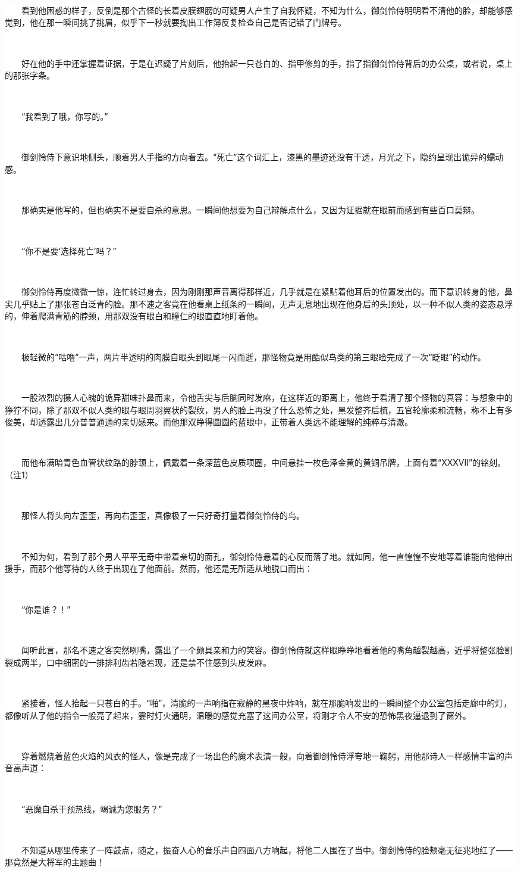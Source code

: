 
　　看到他困惑的样子，反倒是那个古怪的长着皮膜翅膀的可疑男人产生了自我怀疑，不知为什么，御剑怜侍明明看不清他的脸，却能够感觉到，他在那一瞬间挑了挑眉，似乎下一秒就要掏出工作簿反复检查自己是否记错了门牌号。

 

　　好在他的手中还掌握着证据，于是在迟疑了片刻后，他抬起一只苍白的、指甲修剪的手，指了指御剑怜侍背后的办公桌，或者说，桌上的那张字条。

 

　　“我看到了哦，你写的。”

 

　　御剑怜侍下意识地侧头，顺着男人手指的方向看去。“死亡”这个词汇上，漆黑的墨迹还没有干透，月光之下，隐约呈现出诡异的蠕动感。

 

　　那确实是他写的，但也确实不是要自杀的意思。一瞬间他想要为自己辩解点什么，又因为证据就在眼前而感到有些百口莫辩。

 

　　“你不是要‘选择死亡’吗？”

 

　　御剑怜侍再度微微一惊，连忙转过身去，因为刚刚那声音离得那样近，几乎就是在紧贴着他耳后的位置发出的。而下意识转身的他，鼻尖几乎贴上了那张苍白泛青的脸。那不速之客竟在他看桌上纸条的一瞬间，无声无息地出现在他身后的头顶处，以一种不似人类的姿态悬浮的，伸着爬满青筋的脖颈，用那双没有眼白和瞳仁的眼直直地盯着他。

 

　　极轻微的“咕噜”一声，两片半透明的肉膜自眼头到眼尾一闪而逝，那怪物竟是用酷似鸟类的第三眼睑完成了一次“眨眼”的动作。

 

　　一股浓烈的摄人心魄的诡异甜味扑鼻而来，令他舌尖与后脑同时发麻，在这样近的距离上，他终于看清了那个怪物的真容：与想象中的狰狞不同，除了那双不似人类的眼与眼周羽翼状的裂纹，男人的脸上再没了什么恐怖之处，黑发整齐后梳，五官轮廓柔和流畅，称不上有多俊美，却透露出几分普普通通的亲切感来。而他那双睁得圆圆的蓝眼中，正带着人类远不能理解的纯粹与清澈。

 

　　而他布满暗青色血管状纹路的脖颈上，佩戴着一条深蓝色皮质项圈，中间悬挂一枚色泽金黄的黄铜吊牌，上面有着“XXXVII”的铭刻。（注1）

 

　　那怪人将头向左歪歪，再向右歪歪，真像极了一只好奇打量着御剑怜侍的鸟。

 

　　不知为何，看到了那个男人平平无奇中带着亲切的面孔，御剑怜侍悬着的心反而落了地。就如同，他一直惶惶不安地等着谁能向他伸出援手，而那个他等待的人终于出现在了他面前。然而，他还是无所适从地脱口而出：

 

　　“你是谁？！”

 

　　闻听此言，那名不速之客突然咧嘴，露出了一个颇具亲和力的笑容。御剑怜侍就这样眼睁睁地看着他的嘴角越裂越高，近乎将整张脸割裂成两半，口中细密的一排排利齿若隐若现，还是禁不住感到头皮发麻。

 

　　紧接着，怪人抬起一只苍白的手。“啪”，清脆的一声响指在寂静的黑夜中炸响，就在那脆响发出的一瞬间整个办公室包括走廊中的灯，都像听从了他的指令一般亮了起来，霎时灯火通明，温暖的感觉充塞了这间办公室，将刚才令人不安的恐怖黑夜逼退到了窗外。

 

　　穿着燃烧着蓝色火焰的风衣的怪人，像是完成了一场出色的魔术表演一般，向着御剑怜侍浮夸地一鞠躬，用他那诗人一样感情丰富的声音高声道：

 

　　“恶魔自杀干预热线，竭诚为您服务？”

 

　　不知道从哪里传来了一阵鼓点，随之，振奋人心的音乐声自四面八方响起，将他二人围在了当中。御剑怜侍的脸颊毫无征兆地红了——那竟然是大将军的主题曲！
